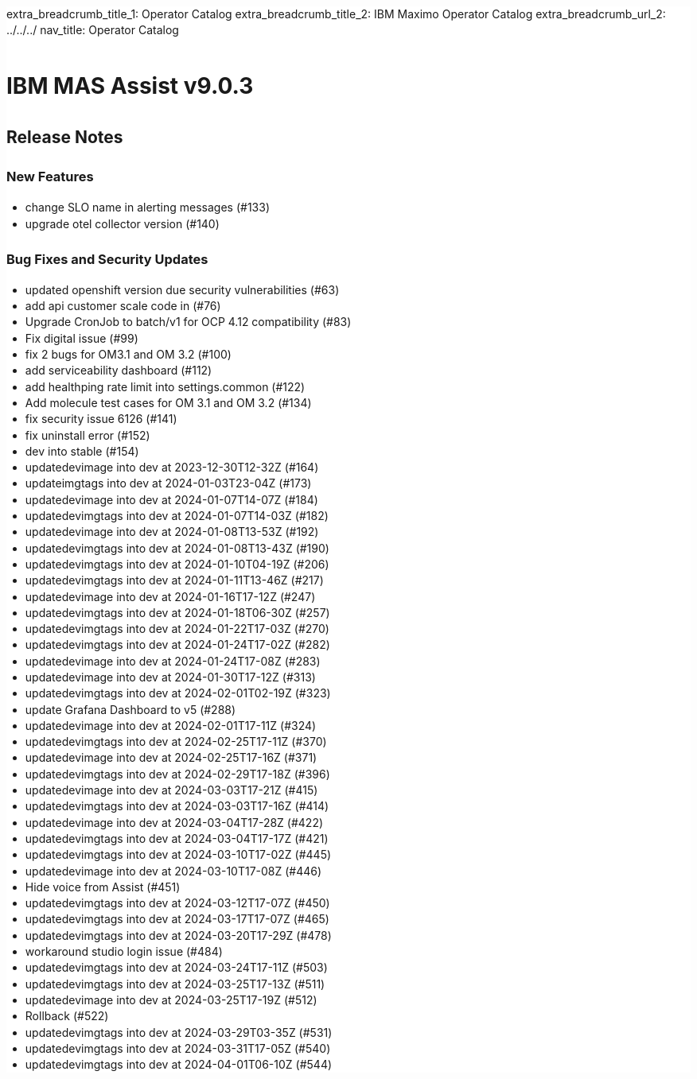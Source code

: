 extra_breadcrumb_title_1: Operator Catalog
extra_breadcrumb_title_2: IBM Maximo Operator Catalog
extra_breadcrumb_url_2: ../../../
nav_title: Operator Catalog

IBM MAS Assist v9.0.3
================================================================================

Release Notes
--------------------------------------------------------------------------------
### New Features
- change SLO name in alerting messages (#133)
- upgrade otel collector version (#140)
### Bug Fixes and Security Updates
- updated openshift version due security vulnerabilities (#63)
- add api customer scale code in (#76)
- Upgrade CronJob to batch/v1 for OCP 4.12 compatibility (#83)
- Fix digital issue  (#99)
- fix 2 bugs for OM3.1 and OM 3.2 (#100)
- add serviceability dashboard (#112)
- add healthping rate limit into settings.common (#122)
- Add molecule test cases for OM 3.1 and OM 3.2 (#134)
- fix security issue 6126 (#141)
- fix uninstall error (#152)
- dev into stable (#154)
- updatedevimage into  dev at 2023-12-30T12-32Z (#164)
- updateimgtags into  dev at 2024-01-03T23-04Z (#173)
- updatedevimage into  dev at 2024-01-07T14-07Z (#184)
- updatedevimgtags into  dev at 2024-01-07T14-03Z (#182)
- updatedevimage into  dev at 2024-01-08T13-53Z (#192)
- updatedevimgtags into  dev at 2024-01-08T13-43Z (#190)
- updatedevimgtags into  dev at 2024-01-10T04-19Z (#206)
- updatedevimgtags into  dev at 2024-01-11T13-46Z (#217)
- updatedevimage into  dev at 2024-01-16T17-12Z (#247)
- updatedevimgtags into  dev at 2024-01-18T06-30Z (#257)
- updatedevimgtags into  dev at 2024-01-22T17-03Z (#270)
- updatedevimgtags into  dev at 2024-01-24T17-02Z (#282)
- updatedevimage into  dev at 2024-01-24T17-08Z (#283)
- updatedevimage into  dev at 2024-01-30T17-12Z (#313)
- updatedevimgtags into  dev at 2024-02-01T02-19Z (#323)
- update Grafana Dashboard to v5 (#288)
- updatedevimage into  dev at 2024-02-01T17-11Z (#324)
- updatedevimgtags into  dev at 2024-02-25T17-11Z (#370)
- updatedevimage into  dev at 2024-02-25T17-16Z (#371)
- updatedevimgtags into  dev at 2024-02-29T17-18Z (#396)
- updatedevimage into  dev at 2024-03-03T17-21Z (#415)
- updatedevimgtags into  dev at 2024-03-03T17-16Z (#414)
- updatedevimage into  dev at 2024-03-04T17-28Z (#422)
- updatedevimgtags into  dev at 2024-03-04T17-17Z (#421)
- updatedevimgtags into  dev at 2024-03-10T17-02Z (#445)
- updatedevimage into  dev at 2024-03-10T17-08Z (#446)
- Hide voice from Assist (#451)
- updatedevimgtags into  dev at 2024-03-12T17-07Z (#450)
- updatedevimgtags into  dev at 2024-03-17T17-07Z (#465)
- updatedevimgtags into  dev at 2024-03-20T17-29Z (#478)
- workaround studio  login issue (#484)
- updatedevimgtags into  dev at 2024-03-24T17-11Z (#503)
- updatedevimgtags into  dev at 2024-03-25T17-13Z (#511)
- updatedevimage into  dev at 2024-03-25T17-19Z (#512)
- Rollback (#522)
- updatedevimgtags into  dev at 2024-03-29T03-35Z (#531)
- updatedevimgtags into  dev at 2024-03-31T17-05Z (#540)
- updatedevimgtags into  dev at 2024-04-01T06-10Z (#544)